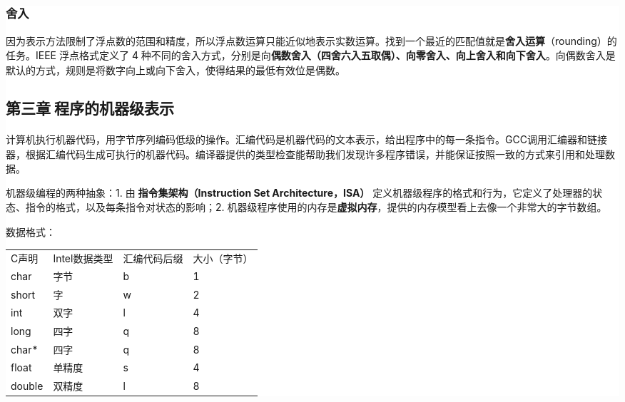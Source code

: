 ### 舍入

因为表示方法限制了浮点数的范围和精度，所以浮点数运算只能近似地表示实数运算。找到一个最近的匹配值就是**舍入运算**（rounding）的任务。IEEE 浮点格式定义了 4 种不同的舍入方式，分别是向**偶数舍入（四舍六入五取偶）、向零舍入、向上舍入和向下舍入**。向偶数舍入是默认的方式，规则是将数字向上或向下舍入，使得结果的最低有效位是偶数。



## 第三章 程序的机器级表示

计算机执行机器代码，用字节序列编码低级的操作。汇编代码是机器代码的文本表示，给出程序中的每一条指令。GCC调用汇编器和链接器，根据汇编代码生成可执行的机器代码。编译器提供的类型检查能帮助我们发现许多程序错误，并能保证按照一致的方式来引用和处理数据。

机器级编程的两种抽象：1. 由 **指令集架构（Instruction Set Architecture，ISA）** 定义机器级程序的格式和行为，它定义了处理器的状态、指令的格式，以及每条指令对状态的影响；2. 机器级程序使用的内存是**虚拟内存**，提供的内存模型看上去像一个非常大的字节数组。

数据格式：

<table>
    <tr>
        <td>C声明</td>
        <td>Intel数据类型</td>
        <td>汇编代码后缀</td>
        <td>大小（字节）</td>
    </tr>
    <tr>
        <td>char</td>
        <td>字节</td>
        <td>b</td>
        <td>1</td>
    </tr>
    <tr>
        <td>short</td>
        <td>字</td>
        <td>w</td>
        <td>2</td>
    </tr>
    <tr>
        <td>int</td>
        <td>双字</td>
        <td>l</td>
        <td>4</td>
    </tr>
    <tr>
        <td>long</td>
        <td>四字</td>
        <td>q</td>
        <td>8</td>
    </tr>
    <tr>
        <td>char*</td>
        <td>四字</td>
        <td>q</td>
        <td>8</td>
    </tr>
    <tr>
        <td>float</td>
        <td>单精度</td>
        <td>s</td>
        <td>4</td>
    </tr>
    <tr>
        <td>double</td>
        <td>双精度</td>
        <td>l</td>
        <td>8</td>
